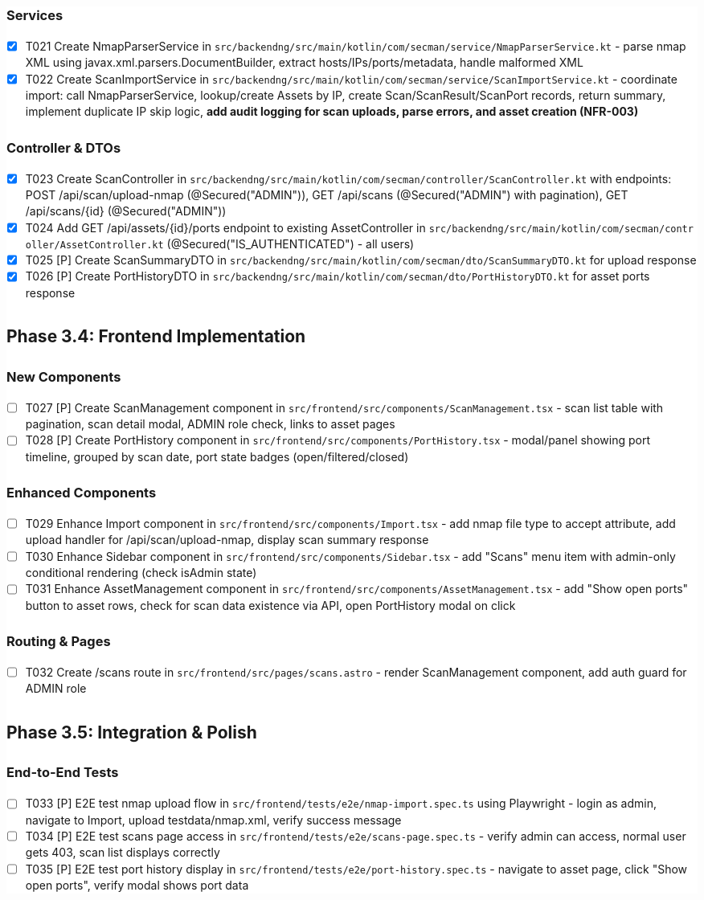 ### Services
- [x] T021 Create NmapParserService in `src/backendng/src/main/kotlin/com/secman/service/NmapParserService.kt` - parse nmap XML using javax.xml.parsers.DocumentBuilder, extract hosts/IPs/ports/metadata, handle malformed XML
- [x] T022 Create ScanImportService in `src/backendng/src/main/kotlin/com/secman/service/ScanImportService.kt` - coordinate import: call NmapParserService, lookup/create Assets by IP, create Scan/ScanResult/ScanPort records, return summary, implement duplicate IP skip logic, **add audit logging for scan uploads, parse errors, and asset creation (NFR-003)**

### Controller & DTOs
- [x] T023 Create ScanController in `src/backendng/src/main/kotlin/com/secman/controller/ScanController.kt` with endpoints: POST /api/scan/upload-nmap (@Secured("ADMIN")), GET /api/scans (@Secured("ADMIN") with pagination), GET /api/scans/{id} (@Secured("ADMIN"))
- [x] T024 Add GET /api/assets/{id}/ports endpoint to existing AssetController in `src/backendng/src/main/kotlin/com/secman/controller/AssetController.kt` (@Secured("IS_AUTHENTICATED") - all users)
- [x] T025 [P] Create ScanSummaryDTO in `src/backendng/src/main/kotlin/com/secman/dto/ScanSummaryDTO.kt` for upload response
- [x] T026 [P] Create PortHistoryDTO in `src/backendng/src/main/kotlin/com/secman/dto/PortHistoryDTO.kt` for asset ports response

## Phase 3.4: Frontend Implementation

### New Components
- [ ] T027 [P] Create ScanManagement component in `src/frontend/src/components/ScanManagement.tsx` - scan list table with pagination, scan detail modal, ADMIN role check, links to asset pages
- [ ] T028 [P] Create PortHistory component in `src/frontend/src/components/PortHistory.tsx` - modal/panel showing port timeline, grouped by scan date, port state badges (open/filtered/closed)

### Enhanced Components
- [ ] T029 Enhance Import component in `src/frontend/src/components/Import.tsx` - add nmap file type to accept attribute, add upload handler for /api/scan/upload-nmap, display scan summary response
- [ ] T030 Enhance Sidebar component in `src/frontend/src/components/Sidebar.tsx` - add "Scans" menu item with admin-only conditional rendering (check isAdmin state)
- [ ] T031 Enhance AssetManagement component in `src/frontend/src/components/AssetManagement.tsx` - add "Show open ports" button to asset rows, check for scan data existence via API, open PortHistory modal on click

### Routing & Pages
- [ ] T032 Create /scans route in `src/frontend/src/pages/scans.astro` - render ScanManagement component, add auth guard for ADMIN role

## Phase 3.5: Integration & Polish

### End-to-End Tests
- [ ] T033 [P] E2E test nmap upload flow in `src/frontend/tests/e2e/nmap-import.spec.ts` using Playwright - login as admin, navigate to Import, upload testdata/nmap.xml, verify success message
- [ ] T034 [P] E2E test scans page access in `src/frontend/tests/e2e/scans-page.spec.ts` - verify admin can access, normal user gets 403, scan list displays correctly
- [ ] T035 [P] E2E test port history display in `src/frontend/tests/e2e/port-history.spec.ts` - navigate to asset page, click "Show open ports", verify modal shows port data
